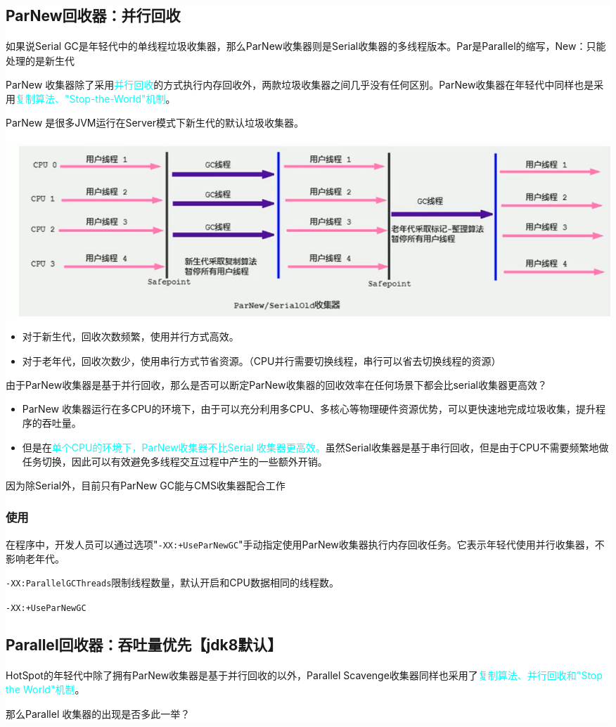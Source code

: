 

## ParNew回收器：并行回收

如果说Serial GC是年轻代中的单线程垃圾收集器，那么ParNew收集器则是Serial收集器的多线程版本。Par是Parallel的缩写，New：只能处理的是新生代

ParNew 收集器除了采用<font color="cyan">并行回收</font>的方式执行内存回收外，两款垃圾收集器之间几乎没有任何区别。ParNew收集器在年轻代中同样也是采用<font color="cyan">复制算法、"Stop-the-World"机制</font>。

ParNew 是很多JVM运行在Server模式下新生代的默认垃圾收集器。

![f0178eb2-630b-40ae-86e7-2b37c00351ce](image/72.Serial%E3%80%81ParNew%E3%80%81Parallel%E3%80%81CMS/f0178eb2-630b-40ae-86e7-2b37c00351ce.png)

- 对于新生代，回收次数频繁，使用并行方式高效。

- 对于老年代，回收次数少，使用串行方式节省资源。（CPU并行需要切换线程，串行可以省去切换线程的资源）

由于ParNew收集器是基于并行回收，那么是否可以断定ParNew收集器的回收效率在任何场景下都会比serial收集器更高效？

- ParNew 收集器运行在多CPU的环境下，由于可以充分利用多CPU、多核心等物理硬件资源优势，可以更快速地完成垃圾收集，提升程序的吞吐量。

- 但是在<font color="cyan">单个CPU的环境下，ParNew收集器不比Serial 收集器更高效。</font>虽然Serial收集器是基于串行回收，但是由于CPU不需要频繁地做任务切换，因此可以有效避免多线程交互过程中产生的一些额外开销。

因为除Serial外，目前只有ParNew GC能与CMS收集器配合工作

### 使用

在程序中，开发人员可以通过选项"`-XX:+UseParNewGC`"手动指定使用ParNew收集器执行内存回收任务。它表示年轻代使用并行收集器，不影响老年代。

`-XX:ParallelGCThreads`限制线程数量，默认开启和CPU数据相同的线程数。

```vm
-XX:+UseParNewGC
```



## Parallel回收器：吞吐量优先【jdk8默认】

HotSpot的年轻代中除了拥有ParNew收集器是基于并行回收的以外，Parallel Scavenge收集器同样也采用了<font color="cyan">复制算法、并行回收和"Stop the World"机制</font>。

那么Parallel 收集器的出现是否多此一举？
